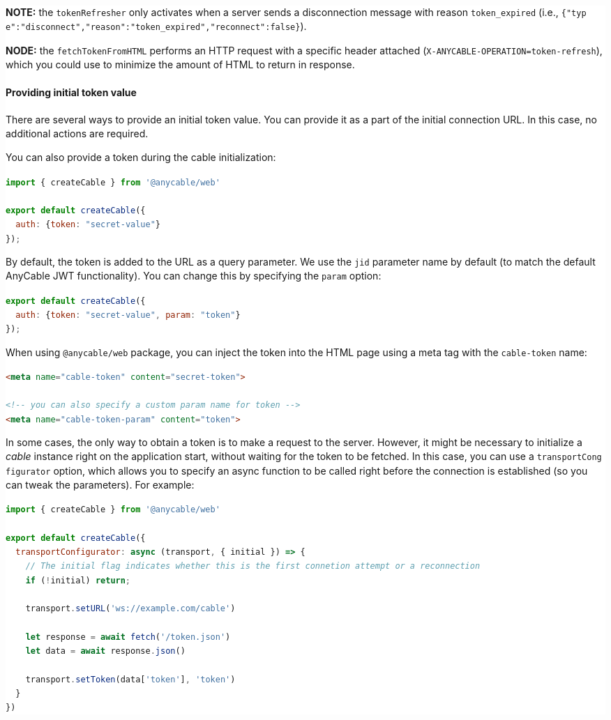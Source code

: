 **NOTE:** the `tokenRefresher` only activates when a server sends a disconnection message with reason `token_expired` (i.e., `{"type":"disconnect","reason":"token_expired","reconnect":false}`).

**NODE:** the `fetchTokenFromHTML` performs an HTTP request with a specific header attached (`X-ANYCABLE-OPERATION=token-refresh`), which you could use to minimize the amount of HTML to return in response.

#### Providing initial token value

There are several ways to provide an initial token value. You can provide it as a part of the initial connection URL. In this case, no additional actions are required.

You can also provide a token during the cable initialization:

```js
import { createCable } from '@anycable/web'

export default createCable({
  auth: {token: "secret-value"}
});
```

By default, the token is added to the URL as a query parameter. We use the `jid` parameter name by default (to match the default AnyCable JWT functionality). You can change this by specifying the `param` option:

```js
export default createCable({
  auth: {token: "secret-value", param: "token"}
});
```

When using `@anycable/web` package, you can inject the token into the HTML page using a meta tag with the `cable-token` name:

```html
<meta name="cable-token" content="secret-token">

<!-- you can also specify a custom param name for token -->
<meta name="cable-token-param" content="token">
```

In some cases, the only way to obtain a token is to make a request to the server. However, it might be necessary to initialize a _cable_ instance right on the application start, without waiting for the token to be fetched. In this case, you can use a `transportCongfigurator` option, which allows you to specify an async function to be called right before the connection is established (so you can tweak the parameters). For example:

```js
import { createCable } from '@anycable/web'

export default createCable({
  transportConfigurator: async (transport, { initial }) => {
    // The initial flag indicates whether this is the first connetion attempt or a reconnection
    if (!initial) return;

    transport.setURL('ws://example.com/cable')

    let response = await fetch('/token.json')
    let data = await response.json()

    transport.setToken(data['token'], 'token')
  }
})
```


[anycable]: https://anycable.io
[protocol]: https://docs.anycable.io/misc/action_cable_protocol
[pro]: https://anycable.io/#pro
[turbo-streams]: https://turbo.hotwired.dev/reference/streams